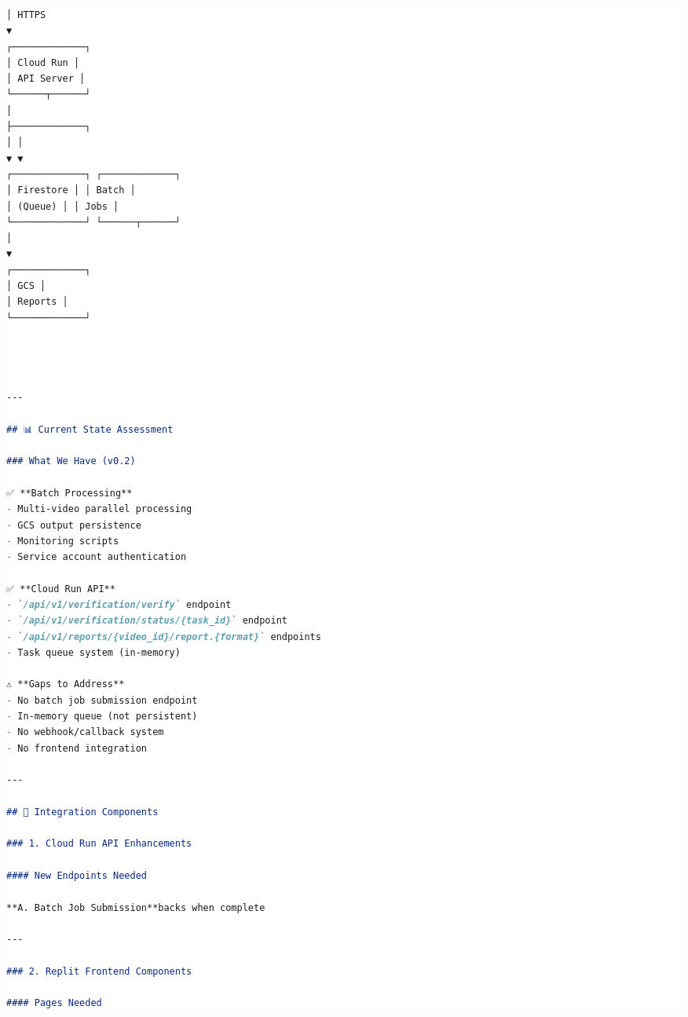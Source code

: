 ```markdown
│ HTTPS
▼
┌─────────────┐
│ Cloud Run │
│ API Server │
└──────┬──────┘
│
├─────────────┐
│ │
▼ ▼
┌─────────────┐ ┌─────────────┐
│ Firestore │ │ Batch │
│ (Queue) │ │ Jobs │
└─────────────┘ └──────┬──────┘
│
▼
┌─────────────┐
│ GCS │
│ Reports │
└─────────────┘




---

## 📊 Current State Assessment

### What We Have (v0.2)

✅ **Batch Processing**
- Multi-video parallel processing
- GCS output persistence
- Monitoring scripts
- Service account authentication

✅ **Cloud Run API**
- `/api/v1/verification/verify` endpoint
- `/api/v1/verification/status/{task_id}` endpoint
- `/api/v1/reports/{video_id}/report.{format}` endpoints
- Task queue system (in-memory)

⚠️ **Gaps to Address**
- No batch job submission endpoint
- In-memory queue (not persistent)
- No webhook/callback system
- No frontend integration

---

## 🔌 Integration Components

### 1. Cloud Run API Enhancements

#### New Endpoints Needed

**A. Batch Job Submission**backs when complete

---

### 2. Replit Frontend Components

#### Pages Needed
```